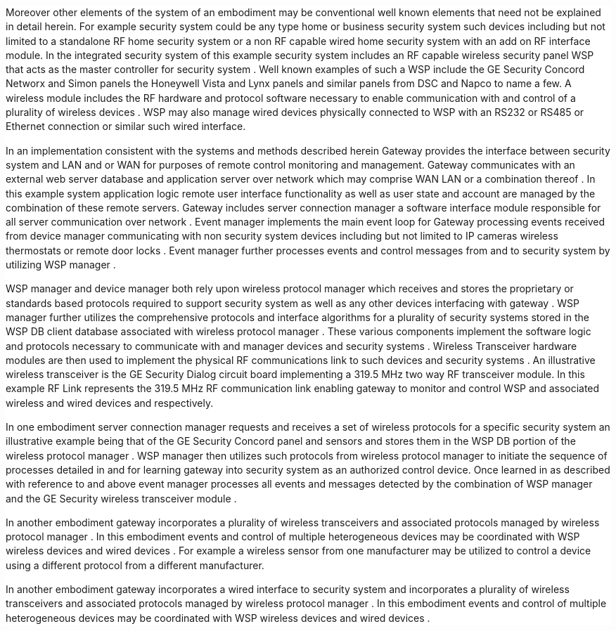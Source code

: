 Moreover other elements of the system of an embodiment may be conventional well known elements that need not be explained in detail herein. For example security system could be any type home or business security system such devices including but not limited to a standalone RF home security system or a non RF capable wired home security system with an add on RF interface module. In the integrated security system of this example security system includes an RF capable wireless security panel WSP that acts as the master controller for security system . Well known examples of such a WSP include the GE Security Concord Networx and Simon panels the Honeywell Vista and Lynx panels and similar panels from DSC and Napco to name a few. A wireless module includes the RF hardware and protocol software necessary to enable communication with and control of a plurality of wireless devices . WSP may also manage wired devices physically connected to WSP with an RS232 or RS485 or Ethernet connection or similar such wired interface.

In an implementation consistent with the systems and methods described herein Gateway provides the interface between security system and LAN and or WAN for purposes of remote control monitoring and management. Gateway communicates with an external web server database and application server over network which may comprise WAN LAN or a combination thereof . In this example system application logic remote user interface functionality as well as user state and account are managed by the combination of these remote servers. Gateway includes server connection manager a software interface module responsible for all server communication over network . Event manager implements the main event loop for Gateway processing events received from device manager communicating with non security system devices including but not limited to IP cameras wireless thermostats or remote door locks . Event manager further processes events and control messages from and to security system by utilizing WSP manager .

WSP manager and device manager both rely upon wireless protocol manager which receives and stores the proprietary or standards based protocols required to support security system as well as any other devices interfacing with gateway . WSP manager further utilizes the comprehensive protocols and interface algorithms for a plurality of security systems stored in the WSP DB client database associated with wireless protocol manager . These various components implement the software logic and protocols necessary to communicate with and manager devices and security systems . Wireless Transceiver hardware modules are then used to implement the physical RF communications link to such devices and security systems . An illustrative wireless transceiver is the GE Security Dialog circuit board implementing a 319.5 MHz two way RF transceiver module. In this example RF Link represents the 319.5 MHz RF communication link enabling gateway to monitor and control WSP and associated wireless and wired devices and respectively.

In one embodiment server connection manager requests and receives a set of wireless protocols for a specific security system an illustrative example being that of the GE Security Concord panel and sensors and stores them in the WSP DB portion of the wireless protocol manager . WSP manager then utilizes such protocols from wireless protocol manager to initiate the sequence of processes detailed in and for learning gateway into security system as an authorized control device. Once learned in as described with reference to and above event manager processes all events and messages detected by the combination of WSP manager and the GE Security wireless transceiver module .

In another embodiment gateway incorporates a plurality of wireless transceivers and associated protocols managed by wireless protocol manager . In this embodiment events and control of multiple heterogeneous devices may be coordinated with WSP wireless devices and wired devices . For example a wireless sensor from one manufacturer may be utilized to control a device using a different protocol from a different manufacturer.

In another embodiment gateway incorporates a wired interface to security system and incorporates a plurality of wireless transceivers and associated protocols managed by wireless protocol manager . In this embodiment events and control of multiple heterogeneous devices may be coordinated with WSP wireless devices and wired devices .
